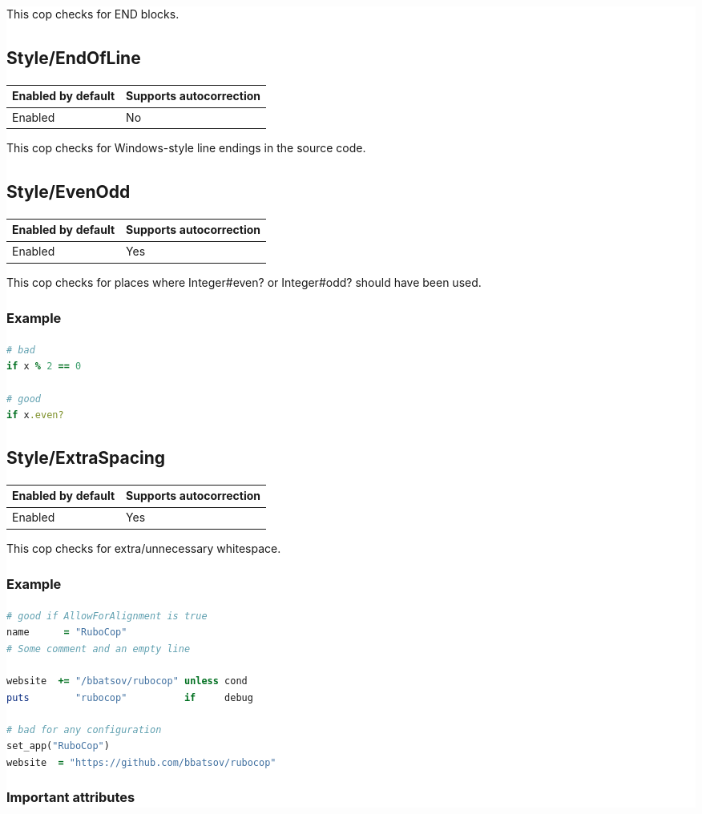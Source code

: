 This cop checks for END blocks.

## Style/EndOfLine

Enabled by default | Supports autocorrection
--- | ---
Enabled | No

This cop checks for Windows-style line endings in the source code.

## Style/EvenOdd

Enabled by default | Supports autocorrection
--- | ---
Enabled | Yes

This cop checks for places where Integer#even? or Integer#odd?
should have been used.

### Example

```ruby
# bad
if x % 2 == 0

# good
if x.even?
```

## Style/ExtraSpacing

Enabled by default | Supports autocorrection
--- | ---
Enabled | Yes

This cop checks for extra/unnecessary whitespace.

### Example

```ruby
# good if AllowForAlignment is true
name      = "RuboCop"
# Some comment and an empty line

website  += "/bbatsov/rubocop" unless cond
puts        "rubocop"          if     debug

# bad for any configuration
set_app("RuboCop")
website  = "https://github.com/bbatsov/rubocop"
```

### Important attributes
